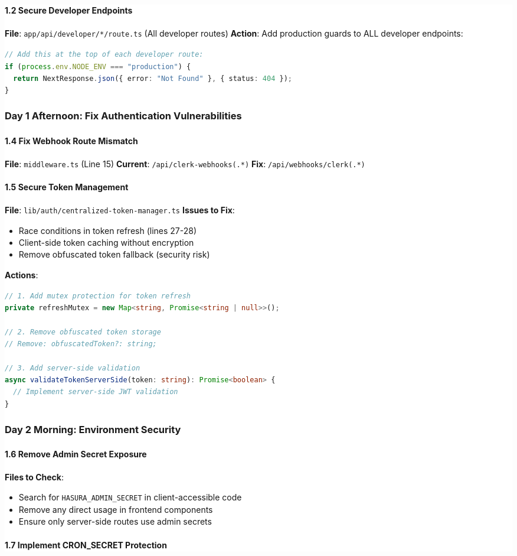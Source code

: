 #### 1.2 Secure Developer Endpoints

**File**: `app/api/developer/*/route.ts` (All developer routes)
**Action**: Add production guards to ALL developer endpoints:

```typescript
// Add this at the top of each developer route:
if (process.env.NODE_ENV === "production") {
  return NextResponse.json({ error: "Not Found" }, { status: 404 });
}
```

### Day 1 Afternoon: Fix Authentication Vulnerabilities

#### 1.4 Fix Webhook Route Mismatch

**File**: `middleware.ts` (Line 15)
**Current**: `/api/clerk-webhooks(.*)`
**Fix**: `/api/webhooks/clerk(.*)`

#### 1.5 Secure Token Management

**File**: `lib/auth/centralized-token-manager.ts`
**Issues to Fix**:

- Race conditions in token refresh (lines 27-28)
- Client-side token caching without encryption
- Remove obfuscated token fallback (security risk)

**Actions**:

```typescript
// 1. Add mutex protection for token refresh
private refreshMutex = new Map<string, Promise<string | null>>();

// 2. Remove obfuscated token storage
// Remove: obfuscatedToken?: string;

// 3. Add server-side validation
async validateTokenServerSide(token: string): Promise<boolean> {
  // Implement server-side JWT validation
}
```

### Day 2 Morning: Environment Security

#### 1.6 Remove Admin Secret Exposure

**Files to Check**:

- Search for `HASURA_ADMIN_SECRET` in client-accessible code
- Remove any direct usage in frontend components
- Ensure only server-side routes use admin secrets

#### 1.7 Implement CRON_SECRET Protection
